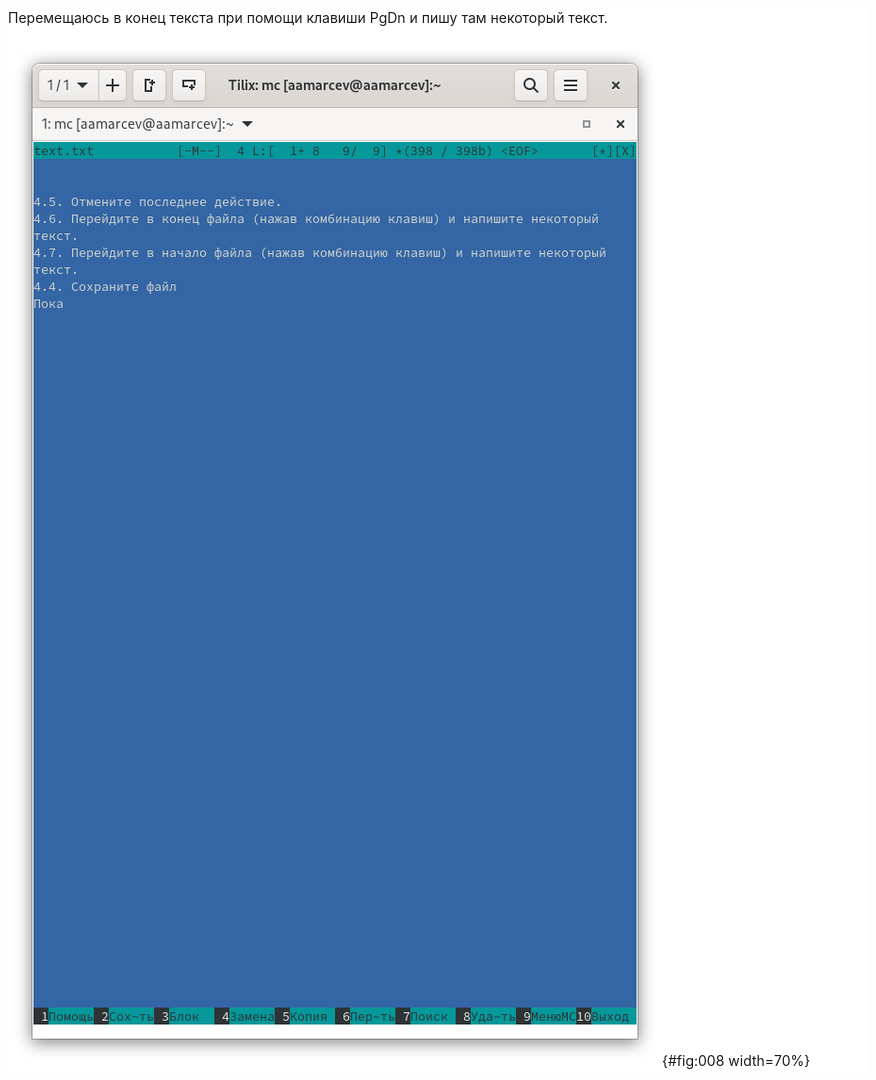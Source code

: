 Перемещаюсь в конец текста при помощи клавиши PgDn и пишу там некоторый текст.

![](image/7.png){#fig:008 width=70%}
